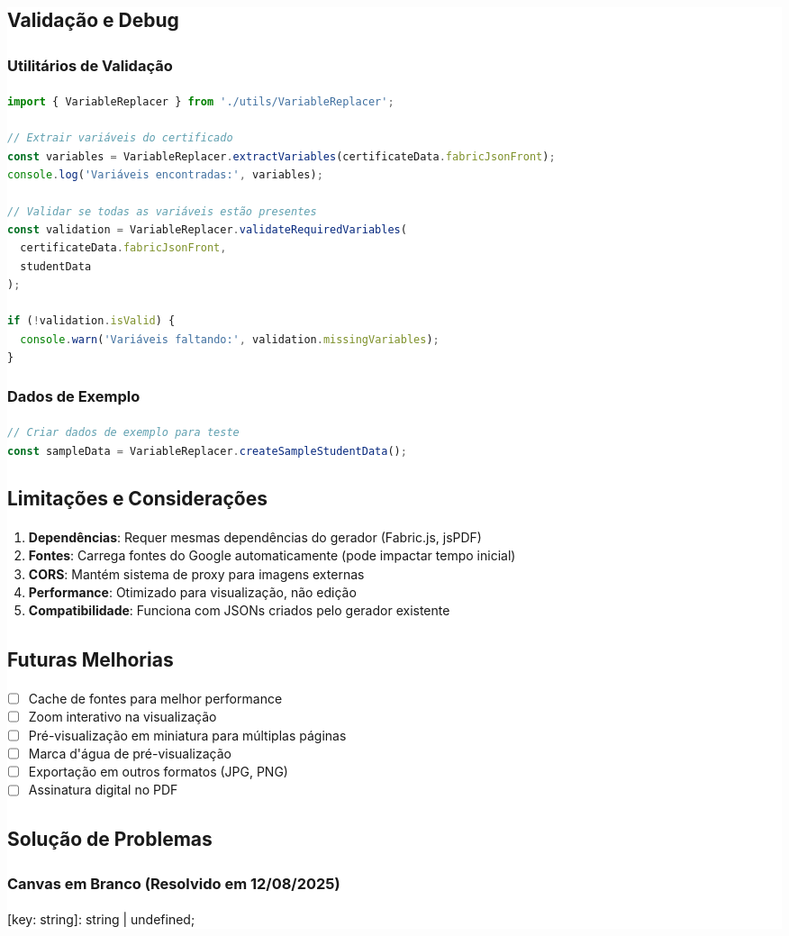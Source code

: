 ## Validação e Debug

### Utilitários de Validação

```typescript
import { VariableReplacer } from './utils/VariableReplacer';

// Extrair variáveis do certificado
const variables = VariableReplacer.extractVariables(certificateData.fabricJsonFront);
console.log('Variáveis encontradas:', variables);

// Validar se todas as variáveis estão presentes
const validation = VariableReplacer.validateRequiredVariables(
  certificateData.fabricJsonFront,
  studentData
);

if (!validation.isValid) {
  console.warn('Variáveis faltando:', validation.missingVariables);
}
```

### Dados de Exemplo

```typescript
// Criar dados de exemplo para teste
const sampleData = VariableReplacer.createSampleStudentData();
```

## Limitações e Considerações

1. **Dependências**: Requer mesmas dependências do gerador (Fabric.js, jsPDF)
2. **Fontes**: Carrega fontes do Google automaticamente (pode impactar tempo inicial)
3. **CORS**: Mantém sistema de proxy para imagens externas
4. **Performance**: Otimizado para visualização, não edição
5. **Compatibilidade**: Funciona com JSONs criados pelo gerador existente

## Futuras Melhorias

- [ ] Cache de fontes para melhor performance
- [ ] Zoom interativo na visualização
- [ ] Pré-visualização em miniatura para múltiplas páginas
- [ ] Marca d'água de pré-visualização
- [ ] Exportação em outros formatos (JPG, PNG)
- [ ] Assinatura digital no PDF

## Solução de Problemas

### Canvas em Branco (Resolvido em 12/08/2025)


  [key: string]: string | undefined;